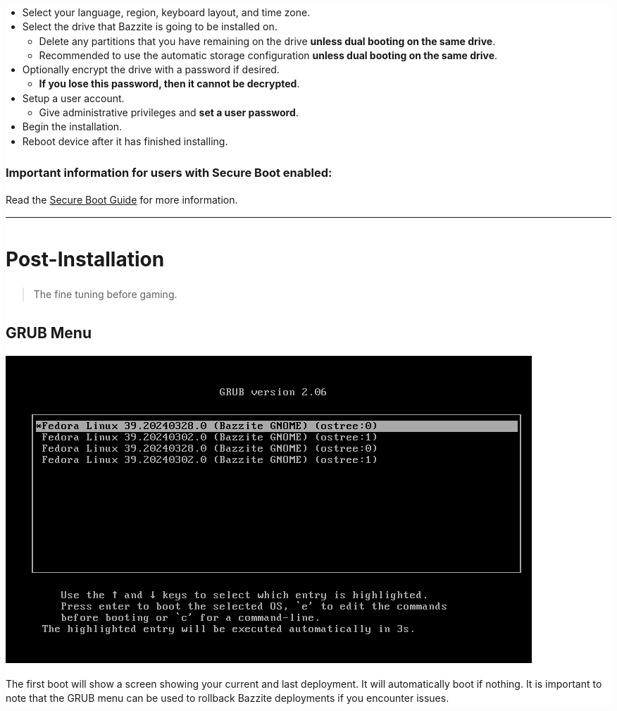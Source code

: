 - Select your language, region, keyboard layout, and time zone.
- Select the drive that Bazzite is going to be installed on.
  - Delete any partitions that you have remaining on the drive **unless dual booting on the same drive**.
  - Recommended to use the automatic storage configuration **unless dual booting on the same drive**.
- Optionally encrypt the drive with a password if desired.
  - **If you lose this password, then it cannot be decrypted**.
- Setup a user account.
  - Give administrative privileges and **set a user password**.
- Begin the installation.
- Reboot device after it has finished installing.

### Important information for users with Secure Boot **enabled**:

Read the [Secure Boot Guide](https://universal-blue.discourse.group/docs?topic=2742) for more information.

<hr>

# Post-Installation

>The fine tuning before gaming.

## GRUB Menu
![Rollbacks|690x402, 50%](../../img/GRUB_Menu.png)

The first boot will show a screen showing your current and last deployment. It will automatically boot if nothing.  It is important to note that the GRUB menu can be used to rollback Bazzite deployments if you encounter issues.  
